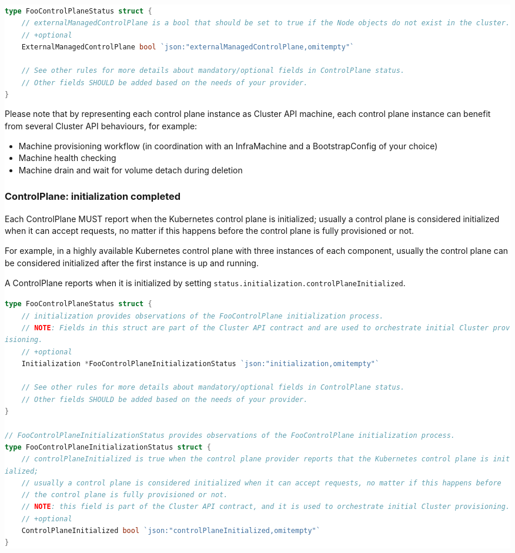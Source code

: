 ```go
type FooControlPlaneStatus struct {
    // externalManagedControlPlane is a bool that should be set to true if the Node objects do not exist in the cluster.
    // +optional
    ExternalManagedControlPlane bool `json:"externalManagedControlPlane,omitempty"`

    // See other rules for more details about mandatory/optional fields in ControlPlane status.
    // Other fields SHOULD be added based on the needs of your provider.
}
```

Please note that by representing each control plane instance as Cluster API machine, each control plane instance
can benefit from several Cluster API behaviours, for example:
- Machine provisioning workflow (in coordination with an InfraMachine and a BootstrapConfig of your choice)
- Machine health checking
- Machine drain and wait for volume detach during deletion

### ControlPlane: initialization completed

Each ControlPlane MUST report when the Kubernetes control plane is initialized; usually a control plane is considered
initialized when it can accept requests, no matter if this happens before the control plane is fully provisioned or not.

For example, in a highly available Kubernetes control plane with three instances of each component, usually the control plane
can be considered initialized after the first instance is up and running.

A ControlPlane reports when it is initialized by setting `status.initialization.controlPlaneInitialized`.

```go
type FooControlPlaneStatus struct {
    // initialization provides observations of the FooControlPlane initialization process.
    // NOTE: Fields in this struct are part of the Cluster API contract and are used to orchestrate initial Cluster provisioning.
    // +optional
    Initialization *FooControlPlaneInitializationStatus `json:"initialization,omitempty"`
    
    // See other rules for more details about mandatory/optional fields in ControlPlane status.
    // Other fields SHOULD be added based on the needs of your provider.
}

// FooControlPlaneInitializationStatus provides observations of the FooControlPlane initialization process.
type FooControlPlaneInitializationStatus struct {
	// controlPlaneInitialized is true when the control plane provider reports that the Kubernetes control plane is initialized; 
	// usually a control plane is considered initialized when it can accept requests, no matter if this happens before 
	// the control plane is fully provisioned or not.
	// NOTE: this field is part of the Cluster API contract, and it is used to orchestrate initial Cluster provisioning.
	// +optional
	ControlPlaneInitialized bool `json:"controlPlaneInitialized,omitempty"`
}
```

